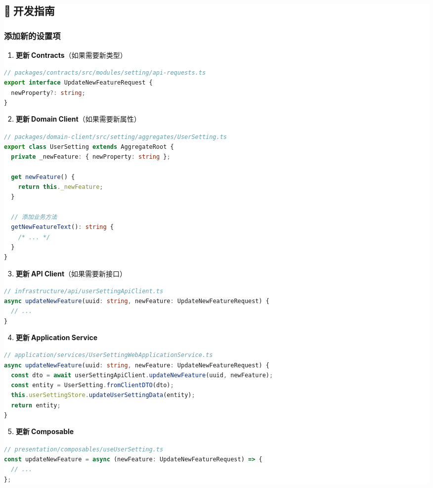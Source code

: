 ## 🔧 开发指南

### 添加新的设置项

1. **更新 Contracts**（如果需要新类型）

```typescript
// packages/contracts/src/modules/setting/api-requests.ts
export interface UpdateNewFeatureRequest {
  newProperty?: string;
}
```

2. **更新 Domain Client**（如果需要新属性）

```typescript
// packages/domain-client/src/setting/aggregates/UserSetting.ts
export class UserSetting extends AggregateRoot {
  private _newFeature: { newProperty: string };

  get newFeature() {
    return this._newFeature;
  }

  // 添加业务方法
  getNewFeatureText(): string {
    /* ... */
  }
}
```

3. **更新 API Client**（如果需要新接口）

```typescript
// infrastructure/api/userSettingApiClient.ts
async updateNewFeature(uuid: string, newFeature: UpdateNewFeatureRequest) {
  // ...
}
```

4. **更新 Application Service**

```typescript
// application/services/UserSettingWebApplicationService.ts
async updateNewFeature(uuid: string, newFeature: UpdateNewFeatureRequest) {
  const dto = await userSettingApiClient.updateNewFeature(uuid, newFeature);
  const entity = UserSetting.fromClientDTO(dto);
  this.userSettingStore.updateUserSettingData(entity);
  return entity;
}
```

5. **更新 Composable**

```typescript
// presentation/composables/useUserSetting.ts
const updateNewFeature = async (newFeature: UpdateNewFeatureRequest) => {
  // ...
};
```
